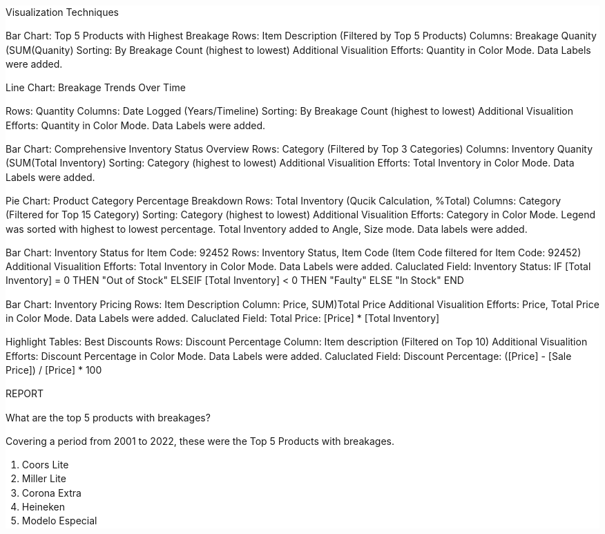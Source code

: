 Visualization Techniques

Bar Chart: Top 5 Products with Highest Breakage
Rows: Item Description (Filtered by Top 5 Products)
Columns: Breakage Quanity (SUM(Quanity)
Sorting: By Breakage Count (highest to lowest)
Additional Visualition Efforts: Quantity in Color Mode. Data Labels were added.

Line Chart: Breakage Trends Over Time

Rows: Quantity
Columns: Date Logged (Years/Timeline)
Sorting: By Breakage Count (highest to lowest)
Additional Visualition Efforts: Quantity in Color Mode. Data Labels were added.

Bar Chart: Comprehensive Inventory Status Overview
Rows: Category (Filtered by Top 3 Categories)
Columns: Inventory Quanity (SUM(Total Inventory)
Sorting: Category (highest to lowest)
Additional Visualition Efforts: Total Inventory in Color Mode. Data Labels were added.

Pie Chart: Product Category Percentage Breakdown 
Rows: Total Inventory (Qucik Calculation, %Total)
Columns: Category (Filtered for Top 15 Category)
Sorting: Category (highest to lowest)
Additional Visualition Efforts: Category in Color Mode. Legend was sorted with highest to lowest percentage. Total Inventory added to Angle, Size mode. Data labels were added.

Bar Chart:  Inventory Status for Item Code: 92452
Rows: Inventory Status, Item Code (Item Code filtered for Item Code: 92452)
Additional Visualition Efforts: Total Inventory in Color Mode. Data Labels were added.
Caluclated Field: Inventory Status: 
IF [Total Inventory] = 0 THEN "Out of Stock"
ELSEIF [Total Inventory] < 0 THEN "Faulty"
ELSE "In Stock"
END

Bar Chart:  Inventory Pricing
Rows: Item Description
Column: Price, SUM)Total Price
Additional Visualition Efforts: Price, Total Price in Color Mode. Data Labels were added.
Caluclated Field: Total Price: 
[Price] * [Total Inventory]

Highlight Tables:  Best Discounts
Rows: Discount Percentage
Column: Item description (Filtered on Top 10)
Additional Visualition Efforts: Discount Percentage in Color Mode. Data Labels were added.
Caluclated Field: Discount Percentage: 
([Price] - [Sale Price]) / [Price] * 100

REPORT

What are the top 5 products with breakages?

Covering a period from 2001 to 2022, these were the Top 5 Products with breakages.
1.	Coors Lite
2.	Miller Lite
3.	Corona Extra
4.	Heineken
5.	Modelo Especial
